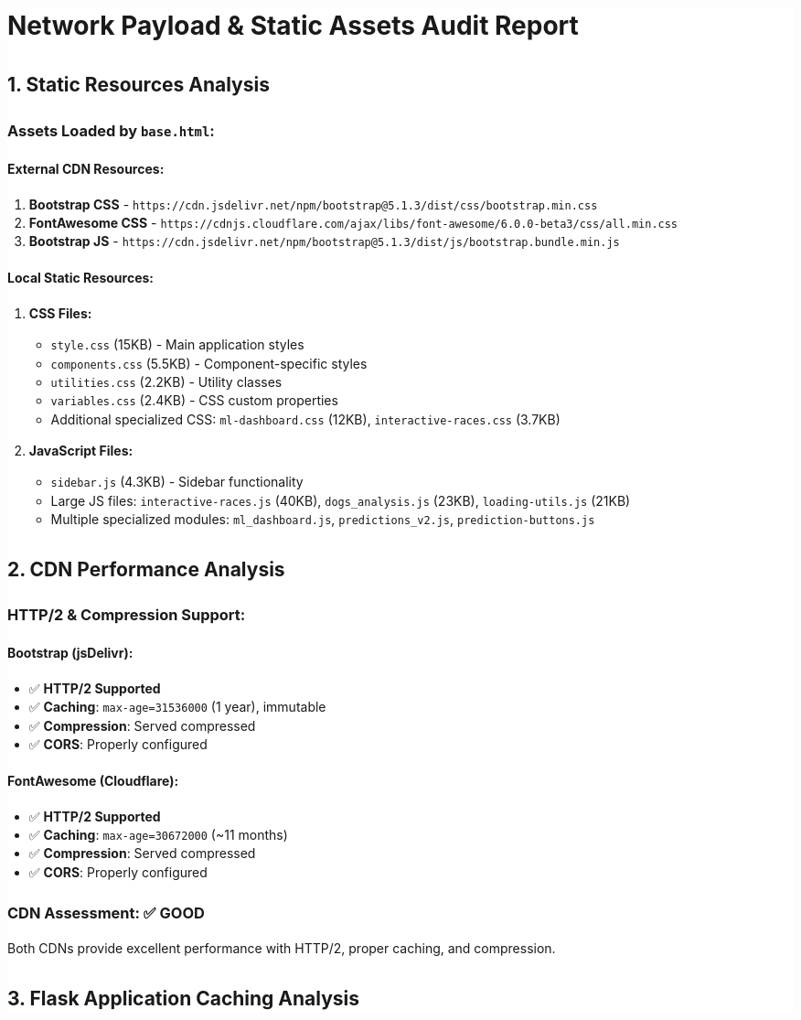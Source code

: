 # Network Payload & Static Assets Audit Report

## 1. Static Resources Analysis

### **Assets Loaded by `base.html`:**

#### External CDN Resources:
1. **Bootstrap CSS** - `https://cdn.jsdelivr.net/npm/bootstrap@5.1.3/dist/css/bootstrap.min.css`
2. **FontAwesome CSS** - `https://cdnjs.cloudflare.com/ajax/libs/font-awesome/6.0.0-beta3/css/all.min.css`
3. **Bootstrap JS** - `https://cdn.jsdelivr.net/npm/bootstrap@5.1.3/dist/js/bootstrap.bundle.min.js`

#### Local Static Resources:
1. **CSS Files:**
   - `style.css` (15KB) - Main application styles
   - `components.css` (5.5KB) - Component-specific styles
   - `utilities.css` (2.2KB) - Utility classes
   - `variables.css` (2.4KB) - CSS custom properties
   - Additional specialized CSS: `ml-dashboard.css` (12KB), `interactive-races.css` (3.7KB)

2. **JavaScript Files:**
   - `sidebar.js` (4.3KB) - Sidebar functionality
   - Large JS files: `interactive-races.js` (40KB), `dogs_analysis.js` (23KB), `loading-utils.js` (21KB)
   - Multiple specialized modules: `ml_dashboard.js`, `predictions_v2.js`, `prediction-buttons.js`

## 2. CDN Performance Analysis

### **HTTP/2 & Compression Support:**

#### Bootstrap (jsDelivr):
- ✅ **HTTP/2 Supported**
- ✅ **Caching**: `max-age=31536000` (1 year), immutable
- ✅ **Compression**: Served compressed
- ✅ **CORS**: Properly configured

#### FontAwesome (Cloudflare):
- ✅ **HTTP/2 Supported**
- ✅ **Caching**: `max-age=30672000` (~11 months)
- ✅ **Compression**: Served compressed
- ✅ **CORS**: Properly configured

### **CDN Assessment:** ✅ GOOD
Both CDNs provide excellent performance with HTTP/2, proper caching, and compression.

## 3. Flask Application Caching Analysis
